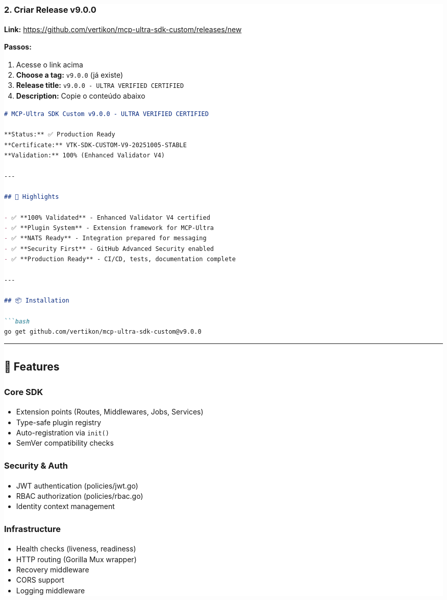 ### 2. Criar Release v9.0.0

**Link:** https://github.com/vertikon/mcp-ultra-sdk-custom/releases/new

**Passos:**
1. Acesse o link acima
2. **Choose a tag:** `v9.0.0` (já existe)
3. **Release title:** `v9.0.0 - ULTRA VERIFIED CERTIFIED`
4. **Description:** Copie o conteúdo abaixo

```markdown
# MCP-Ultra SDK Custom v9.0.0 - ULTRA VERIFIED CERTIFIED

**Status:** ✅ Production Ready
**Certificate:** VTK-SDK-CUSTOM-V9-20251005-STABLE
**Validation:** 100% (Enhanced Validator V4)

---

## 🎯 Highlights

- ✅ **100% Validated** - Enhanced Validator V4 certified
- ✅ **Plugin System** - Extension framework for MCP-Ultra
- ✅ **NATS Ready** - Integration prepared for messaging
- ✅ **Security First** - GitHub Advanced Security enabled
- ✅ **Production Ready** - CI/CD, tests, documentation complete

---

## 📦 Installation

```bash
go get github.com/vertikon/mcp-ultra-sdk-custom@v9.0.0
```

---

## 🚀 Features

### Core SDK
- Extension points (Routes, Middlewares, Jobs, Services)
- Type-safe plugin registry
- Auto-registration via `init()`
- SemVer compatibility checks

### Security & Auth
- JWT authentication (policies/jwt.go)
- RBAC authorization (policies/rbac.go)
- Identity context management

### Infrastructure
- Health checks (liveness, readiness)
- HTTP routing (Gorilla Mux wrapper)
- Recovery middleware
- CORS support
- Logging middleware

